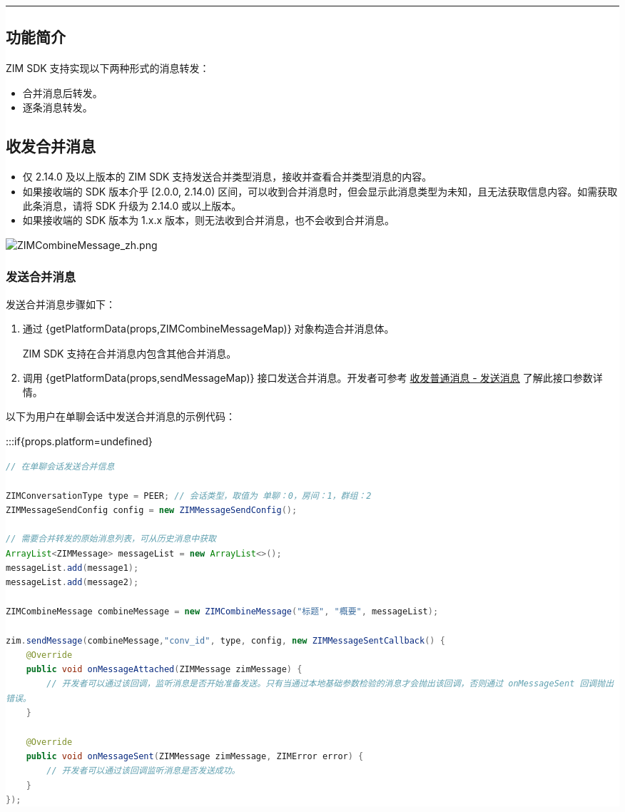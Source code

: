 - - -

## 功能简介

ZIM SDK 支持实现以下两种形式的消息转发：
- 合并消息后转发。
- 逐条消息转发。

## 收发合并消息

<Note title="说明">

- 仅 2.14.0 及以上版本的 ZIM SDK 支持发送合并类型消息，接收并查看合并类型消息的内容。
- 如果接收端的 SDK 版本介乎 [2.0.0, 2.14.0) 区间，可以收到合并消息时，但会显示此消息类型为未知，且无法获取信息内容。如需获取此条消息，请将 SDK 升级为 2.14.0 或以上版本。
- 如果接收端的 SDK 版本为 1.x.x 版本，则无法收到合并消息，也不会收到合并消息。
</Note>

<Frame width="60%" height="auto" >
  <img src="https://media-resource.spreading.io/docuo/workspace564/27e54a759d23575969552654cb45bf89/b6034e2b18.png" alt="ZIMCombineMessage_zh.png"/>
</Frame>

### 发送合并消息

发送合并消息步骤如下：

1. 通过 {getPlatformData(props,ZIMCombineMessageMap)} 对象构造合并消息体。
    <Note title="说明">

    ZIM SDK 支持在合并消息内包含其他合并消息。
    </Note>

2. 调用 {getPlatformData(props,sendMessageMap)} 接口发送合并消息。开发者可参考 [收发普通消息 - 发送消息](/zim-uniapp/guides/messaging/send-and-receive-messages#发送消息) 了解此接口参数详情。

以下为用户在单聊会话中发送合并消息的示例代码：


:::if{props.platform=undefined}
```java
// 在单聊会话发送合并信息

ZIMConversationType type = PEER; // 会话类型，取值为 单聊：0，房间：1，群组：2
ZIMMessageSendConfig config = new ZIMMessageSendConfig();

// 需要合并转发的原始消息列表，可从历史消息中获取
ArrayList<ZIMMessage> messageList = new ArrayList<>();
messageList.add(message1);
messageList.add(message2);

ZIMCombineMessage combineMessage = new ZIMCombineMessage("标题", "概要", messageList);

zim.sendMessage(combineMessage,"conv_id", type, config, new ZIMMessageSentCallback() {
    @Override
    public void onMessageAttached(ZIMMessage zimMessage) {
        // 开发者可以通过该回调，监听消息是否开始准备发送。只有当通过本地基础参数检验的消息才会抛出该回调，否则通过 onMessageSent 回调抛出错误。               
    }

    @Override
    public void onMessageSent(ZIMMessage zimMessage, ZIMError error) {
        // 开发者可以通过该回调监听消息是否发送成功。
    }
});
```

